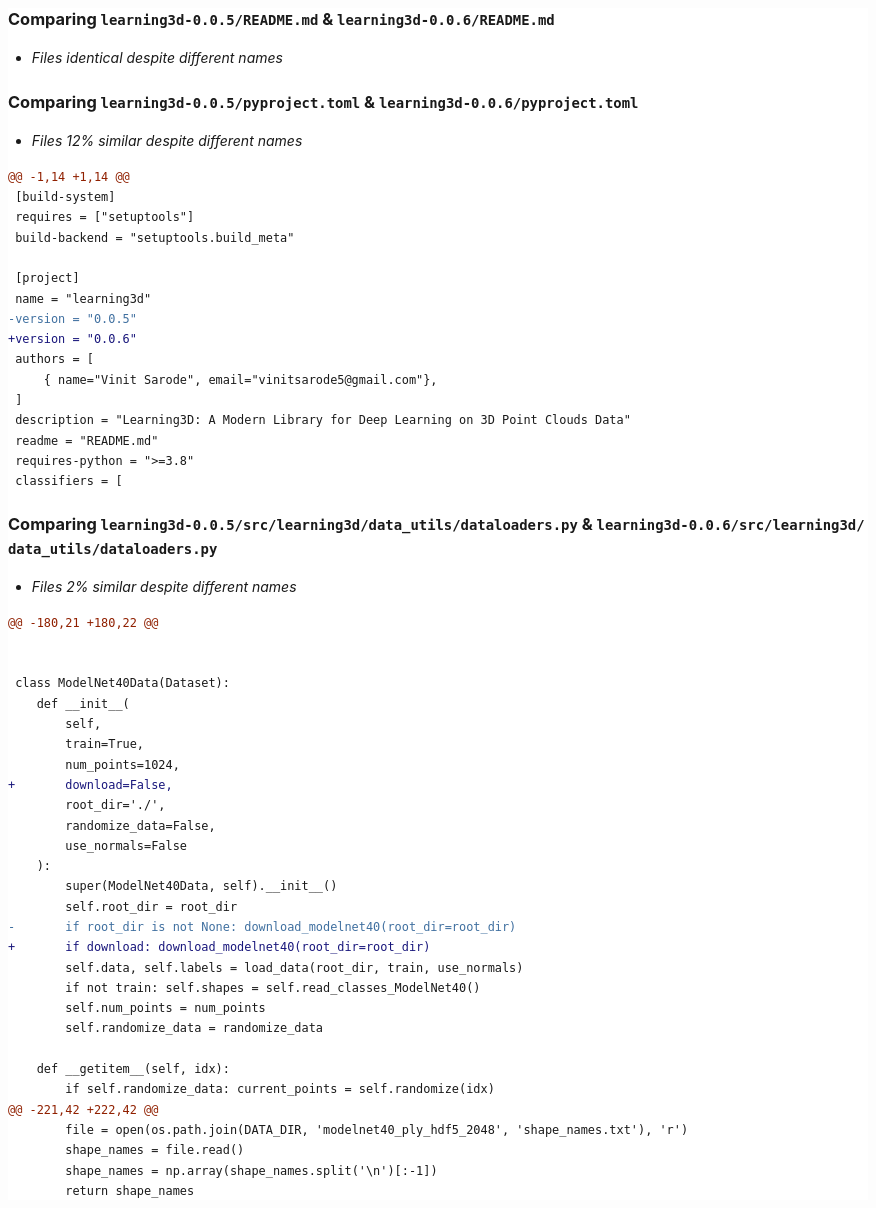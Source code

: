 ### Comparing `learning3d-0.0.5/README.md` & `learning3d-0.0.6/README.md`

 * *Files identical despite different names*

### Comparing `learning3d-0.0.5/pyproject.toml` & `learning3d-0.0.6/pyproject.toml`

 * *Files 12% similar despite different names*

```diff
@@ -1,14 +1,14 @@
 [build-system]
 requires = ["setuptools"]
 build-backend = "setuptools.build_meta"
 
 [project]
 name = "learning3d"
-version = "0.0.5"
+version = "0.0.6"
 authors = [
     { name="Vinit Sarode", email="vinitsarode5@gmail.com"},
 ]
 description = "Learning3D: A Modern Library for Deep Learning on 3D Point Clouds Data"
 readme = "README.md"
 requires-python = ">=3.8"
 classifiers = [
```

### Comparing `learning3d-0.0.5/src/learning3d/data_utils/dataloaders.py` & `learning3d-0.0.6/src/learning3d/data_utils/dataloaders.py`

 * *Files 2% similar despite different names*

```diff
@@ -180,21 +180,22 @@
 
 
 class ModelNet40Data(Dataset):
 	def __init__(
 		self,
 		train=True,
 		num_points=1024,
+		download=False,
 		root_dir='./',
 		randomize_data=False,
 		use_normals=False
 	):
 		super(ModelNet40Data, self).__init__()
 		self.root_dir = root_dir
-		if root_dir is not None: download_modelnet40(root_dir=root_dir)
+		if download: download_modelnet40(root_dir=root_dir)
 		self.data, self.labels = load_data(root_dir, train, use_normals)
 		if not train: self.shapes = self.read_classes_ModelNet40()
 		self.num_points = num_points
 		self.randomize_data = randomize_data
 
 	def __getitem__(self, idx):
 		if self.randomize_data: current_points = self.randomize(idx)
@@ -221,42 +222,42 @@
 		file = open(os.path.join(DATA_DIR, 'modelnet40_ply_hdf5_2048', 'shape_names.txt'), 'r')
 		shape_names = file.read()
 		shape_names = np.array(shape_names.split('\n')[:-1])
 		return shape_names
```
